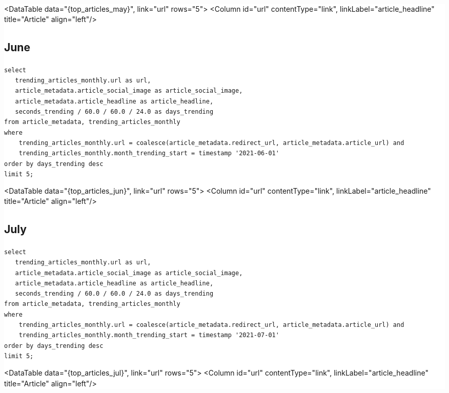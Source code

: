 <DataTable data="{top_articles_may}", link="url" rows="5">
  <Column id="article_social_image" contentType="image" width="100px" align="center" title="Social Image"/>
  <Column id="days_trending" title="Days" align="left"/>
  <Column id="url" contentType="link", linkLabel="article_headline" title="Article" align="left"/>
</DataTable>

## June

```top_articles_jun
select
   trending_articles_monthly.url as url,
   article_metadata.article_social_image as article_social_image,
   article_metadata.article_headline as article_headline,
   seconds_trending / 60.0 / 60.0 / 24.0 as days_trending
from article_metadata, trending_articles_monthly
where
    trending_articles_monthly.url = coalesce(article_metadata.redirect_url, article_metadata.article_url) and
    trending_articles_monthly.month_trending_start = timestamp '2021-06-01'
order by days_trending desc
limit 5;
```

<DataTable data="{top_articles_jun}", link="url" rows="5">
  <Column id="article_social_image" contentType="image" width="100px" align="center" title="Social Image"/>
  <Column id="days_trending" title="Days" align="left"/>
  <Column id="url" contentType="link", linkLabel="article_headline" title="Article" align="left"/>
</DataTable>

## July

```top_articles_jul
select
   trending_articles_monthly.url as url,
   article_metadata.article_social_image as article_social_image,
   article_metadata.article_headline as article_headline,
   seconds_trending / 60.0 / 60.0 / 24.0 as days_trending
from article_metadata, trending_articles_monthly
where
    trending_articles_monthly.url = coalesce(article_metadata.redirect_url, article_metadata.article_url) and
    trending_articles_monthly.month_trending_start = timestamp '2021-07-01'
order by days_trending desc
limit 5;
```

<DataTable data="{top_articles_jul}", link="url" rows="5">
  <Column id="article_social_image" contentType="image" width="100px" align="center" title="Social Image"/>
  <Column id="days_trending" title="Days" align="left"/>
  <Column id="url" contentType="link", linkLabel="article_headline" title="Article" align="left"/>
</DataTable>
